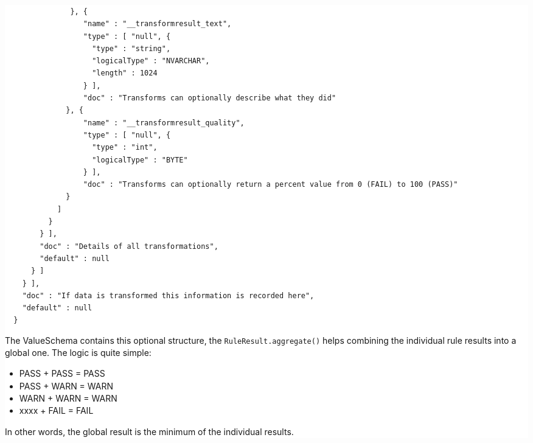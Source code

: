 ```
	           }, {
	              "name" : "__transformresult_text",
	              "type" : [ "null", {
	                "type" : "string",
	                "logicalType" : "NVARCHAR",
	                "length" : 1024
	              } ],
	              "doc" : "Transforms can optionally describe what they did"
              }, {
	              "name" : "__transformresult_quality",
	              "type" : [ "null", {
	                "type" : "int",
	                "logicalType" : "BYTE"
	              } ],
	              "doc" : "Transforms can optionally return a percent value from 0 (FAIL) to 100 (PASS)"
              }
            ]
          }
        } ],
        "doc" : "Details of all transformations",
        "default" : null
      } ]
    } ],
    "doc" : "If data is transformed this information is recorded here",
    "default" : null
  }
```

The ValueSchema contains this optional structure, the `RuleResult.aggregate()` helps combining the individual rule results into a global one.
The logic is quite simple:

* PASS + PASS = PASS
* PASS + WARN = WARN
* WARN + WARN = WARN
* xxxx + FAIL = FAIL

In other words, the global result is the minimum of the individual results.